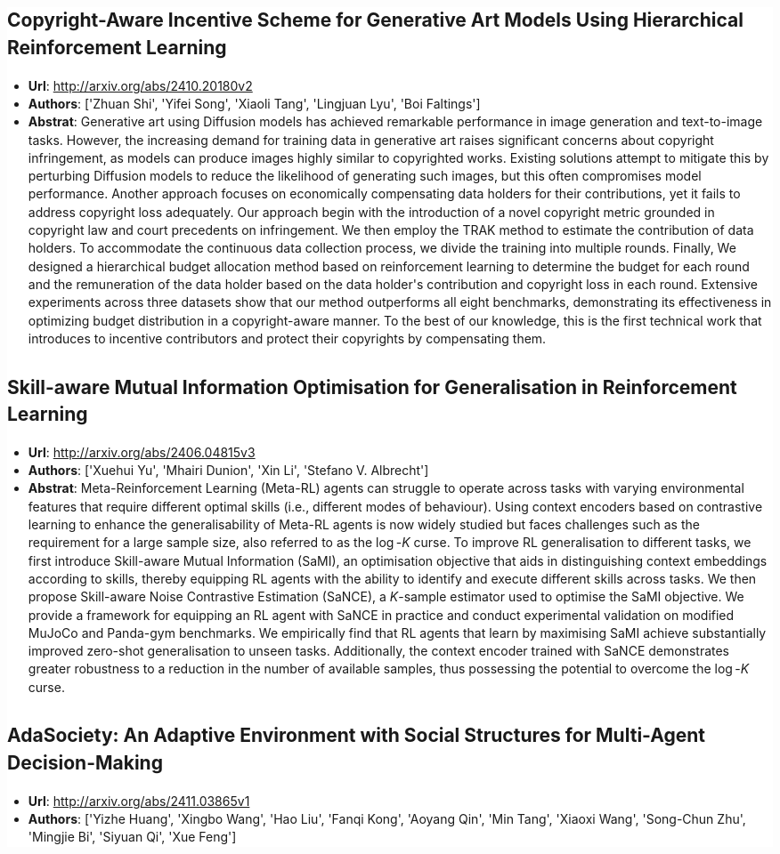 



## Copyright-Aware Incentive Scheme for Generative Art Models Using Hierarchical Reinforcement Learning
- **Url**: http://arxiv.org/abs/2410.20180v2
- **Authors**: ['Zhuan Shi', 'Yifei Song', 'Xiaoli Tang', 'Lingjuan Lyu', 'Boi Faltings']
- **Abstrat**: Generative art using Diffusion models has achieved remarkable performance in image generation and text-to-image tasks. However, the increasing demand for training data in generative art raises significant concerns about copyright infringement, as models can produce images highly similar to copyrighted works. Existing solutions attempt to mitigate this by perturbing Diffusion models to reduce the likelihood of generating such images, but this often compromises model performance. Another approach focuses on economically compensating data holders for their contributions, yet it fails to address copyright loss adequately. Our approach begin with the introduction of a novel copyright metric grounded in copyright law and court precedents on infringement. We then employ the TRAK method to estimate the contribution of data holders. To accommodate the continuous data collection process, we divide the training into multiple rounds. Finally, We designed a hierarchical budget allocation method based on reinforcement learning to determine the budget for each round and the remuneration of the data holder based on the data holder's contribution and copyright loss in each round. Extensive experiments across three datasets show that our method outperforms all eight benchmarks, demonstrating its effectiveness in optimizing budget distribution in a copyright-aware manner. To the best of our knowledge, this is the first technical work that introduces to incentive contributors and protect their copyrights by compensating them.





## Skill-aware Mutual Information Optimisation for Generalisation in Reinforcement Learning
- **Url**: http://arxiv.org/abs/2406.04815v3
- **Authors**: ['Xuehui Yu', 'Mhairi Dunion', 'Xin Li', 'Stefano V. Albrecht']
- **Abstrat**: Meta-Reinforcement Learning (Meta-RL) agents can struggle to operate across tasks with varying environmental features that require different optimal skills (i.e., different modes of behaviour). Using context encoders based on contrastive learning to enhance the generalisability of Meta-RL agents is now widely studied but faces challenges such as the requirement for a large sample size, also referred to as the $\log$-$K$ curse. To improve RL generalisation to different tasks, we first introduce Skill-aware Mutual Information (SaMI), an optimisation objective that aids in distinguishing context embeddings according to skills, thereby equipping RL agents with the ability to identify and execute different skills across tasks. We then propose Skill-aware Noise Contrastive Estimation (SaNCE), a $K$-sample estimator used to optimise the SaMI objective. We provide a framework for equipping an RL agent with SaNCE in practice and conduct experimental validation on modified MuJoCo and Panda-gym benchmarks. We empirically find that RL agents that learn by maximising SaMI achieve substantially improved zero-shot generalisation to unseen tasks. Additionally, the context encoder trained with SaNCE demonstrates greater robustness to a reduction in the number of available samples, thus possessing the potential to overcome the $\log$-$K$ curse.





## AdaSociety: An Adaptive Environment with Social Structures for Multi-Agent Decision-Making
- **Url**: http://arxiv.org/abs/2411.03865v1
- **Authors**: ['Yizhe Huang', 'Xingbo Wang', 'Hao Liu', 'Fanqi Kong', 'Aoyang Qin', 'Min Tang', 'Xiaoxi Wang', 'Song-Chun Zhu', 'Mingjie Bi', 'Siyuan Qi', 'Xue Feng']